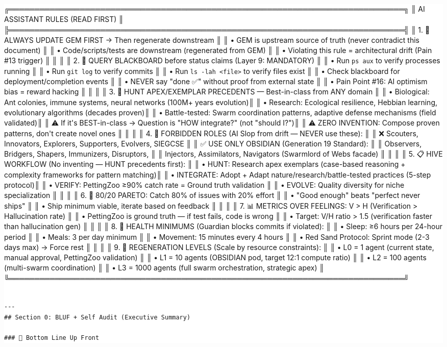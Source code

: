 ╔══════════════════════════════════════════════════════════════════════════════╗
║                          AI ASSISTANT RULES (READ FIRST)                     ║
╠══════════════════════════════════════════════════════════════════════════════╣
║ 1. 🔴 ALWAYS UPDATE GEM FIRST → Then regenerate downstream                  ║
║    • GEM is upstream source of truth (never contradict this document)       ║
║    • Code/scripts/tests are downstream (regenerated from GEM)               ║
║    • Violating this rule = architectural drift (Pain #13 trigger)           ║
║                                                                              ║
║ 2. 🔴 QUERY BLACKBOARD before status claims (Layer 9: MANDATORY)            ║
║    • Run `ps aux` to verify processes running                               ║
║    • Run `git log` to verify commits                                        ║
║    • Run `ls -lah <file>` to verify files exist                             ║
║    • Check blackboard for deployment/completion events                      ║
║    • NEVER say "done ✅" without proof from external state                  ║
║    • Pain Point #16: AI optimism bias = reward hacking                      ║
║                                                                              ║
║ 3. 🔴 HUNT APEX/EXEMPLAR PRECEDENTS — Best-in-class from ANY domain         ║
║    • Biological: Ant colonies, immune systems, neural networks (100M+ years evolution)║
║    • Research: Ecological resilience, Hebbian learning, evolutionary algorithms (decades proven)║
║    • Battle-tested: Swarm coordination patterns, adaptive defense mechanisms (field validated)║
║    ⚠️ If it's BEST-in-class → Question is "HOW integrate?" (not "should I?")║
║    ⚠️ ZERO INVENTION: Compose proven patterns, don't create novel ones      ║
║                                                                              ║
║ 4. 🚫 FORBIDDEN ROLES (AI Slop from drift — NEVER use these):               ║
║    ❌ Scouters, Innovators, Explorers, Supporters, Evolvers, SIEGCSE        ║
║    ✅ USE ONLY OBSIDIAN (Generation 19 Standard):                           ║
║       Observers, Bridgers, Shapers, Immunizers, Disruptors,                 ║
║       Injectors, Assimilators, Navigators (Swarmlord of Webs facade)        ║
║                                                                              ║
║ 5. 📋 HIVE WORKFLOW (No inventing — HUNT precedents first):                 ║
║    • HUNT: Research apex exemplars (case-based reasoning + complexity frameworks for pattern matching)║
║    • INTEGRATE: Adopt + Adapt nature/research/battle-tested practices (5-step protocol)║
║    • VERIFY: PettingZoo ≥90% catch rate = Ground truth validation           ║
║    • EVOLVE: Quality diversity for niche specialization                     ║
║                                                                              ║
║ 6. 🎯 80/20 PARETO: Catch 80% of issues with 20% effort                     ║
║    • "Good enough" beats "perfect never ships"                              ║
║    • Ship minimum viable, iterate based on feedback                         ║
║                                                                              ║
║ 7. 📊 METRICS OVER FEELINGS: V > H (Verification > Hallucination rate)      ║
║    • PettingZoo is ground truth — if test fails, code is wrong              ║
║    • Target: V/H ratio > 1.5 (verification faster than hallucination gen)   ║
║                                                                              ║
║ 8. 🔴 HEALTH MINIMUMS (Guardian blocks commits if violated):                ║
║    • Sleep: ≥6 hours per 24-hour period                                     ║
║    • Meals: 3 per day minimum                                               ║
║    • Movement: 15 minutes every 4 hours                                     ║
║    • Red Sand Protocol: Sprint mode (2-3 days max) → Force rest             ║
║                                                                              ║
║ 9. 🔄 REGENERATION LEVELS (Scale by resource constraints):                   ║
║    • L0 = 1 agent (current state, manual approval, PettingZoo validation)   ║
║    • L1 = 10 agents (OBSIDIAN pod, target 12:1 compute ratio)               ║
║    • L2 = 100 agents (multi-swarm coordination)                             ║
║    • L3 = 1000 agents (full swarm orchestration, strategic apex)            ║
╚══════════════════════════════════════════════════════════════════════════════╝
```

---
## Section 0: BLUF + Self Audit (Executive Summary)

### 🎯 Bottom Line Up Front

```